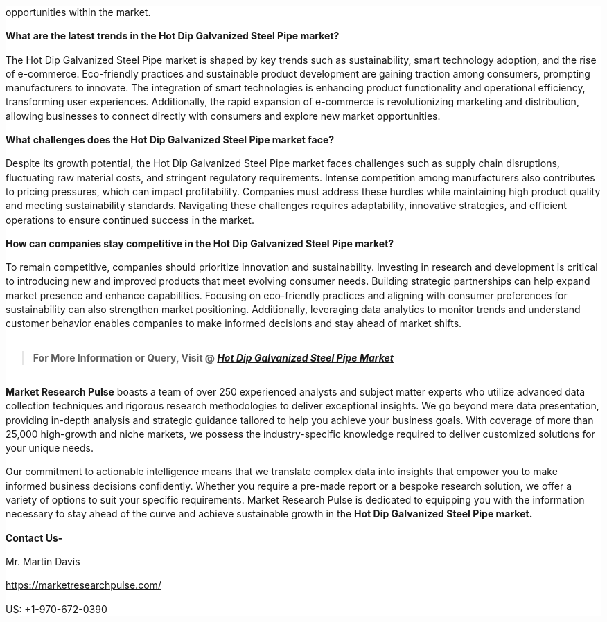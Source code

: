 opportunities within the market.</p><p><strong>What are the latest trends in the Hot Dip Galvanized Steel Pipe market?</strong></p><p>The Hot Dip Galvanized Steel Pipe market is shaped by key trends such as sustainability, smart technology adoption, and the rise of e-commerce. Eco-friendly practices and sustainable product development are gaining traction among consumers, prompting manufacturers to innovate. The integration of smart technologies is enhancing product functionality and operational efficiency, transforming user experiences. Additionally, the rapid expansion of e-commerce is revolutionizing marketing and distribution, allowing businesses to connect directly with consumers and explore new market opportunities.</p><p><strong>What challenges does the Hot Dip Galvanized Steel Pipe market face?</strong></p><p>Despite its growth potential, the Hot Dip Galvanized Steel Pipe market faces challenges such as supply chain disruptions, fluctuating raw material costs, and stringent regulatory requirements. Intense competition among manufacturers also contributes to pricing pressures, which can impact profitability. Companies must address these hurdles while maintaining high product quality and meeting sustainability standards. Navigating these challenges requires adaptability, innovative strategies, and efficient operations to ensure continued success in the market.</p><p><strong>How can companies stay competitive in the Hot Dip Galvanized Steel Pipe market?</strong></p><p>To remain competitive, companies should prioritize innovation and sustainability. Investing in research and development is critical to introducing new and improved products that meet evolving consumer needs. Building strategic partnerships can help expand market presence and enhance capabilities. Focusing on eco-friendly practices and aligning with consumer preferences for sustainability can also strengthen market positioning. Additionally, leveraging data analytics to monitor trends and understand customer behavior enables companies to make informed decisions and stay ahead of market shifts.</p><hr /><blockquote><p><strong>For More Information or Query, Visit @&nbsp;<em><a href="https://marketresearchpulse.com/report/33557/hot-dip-galvanized-steel-pipe-market?utm_source=Linkedin&utm_medium=0114">Hot Dip Galvanized Steel Pipe Market</a></em></strong></p></blockquote><hr /><p><strong>Market Research Pulse</strong> boasts a team of over 250 experienced analysts and subject matter experts who utilize advanced data collection techniques and rigorous research methodologies to deliver exceptional insights. We go beyond mere data presentation, providing in-depth analysis and strategic guidance tailored to help you achieve your business goals. With coverage of more than 25,000 high-growth and niche markets, we possess the industry-specific knowledge required to deliver customized solutions for your unique needs.</p><p>Our commitment to actionable intelligence means that we translate complex data into insights that empower you to make informed business decisions confidently. Whether you require a pre-made report or a bespoke research solution, we offer a variety of options to suit your specific requirements. Market Research Pulse is dedicated to equipping you with the information necessary to stay ahead of the curve and achieve sustainable growth in the <strong>Hot Dip Galvanized Steel Pipe market.</strong></p><p><strong>Contact Us-</strong></p><p>Mr. Martin Davis</p><p>https://marketresearchpulse.com/</p><p>US: +1-970-672-0390</p>
